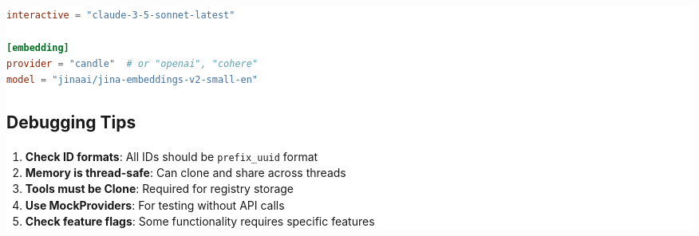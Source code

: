 ```toml
interactive = "claude-3-5-sonnet-latest"

[embedding]
provider = "candle"  # or "openai", "cohere"
model = "jinaai/jina-embeddings-v2-small-en"
```

## Debugging Tips

1. **Check ID formats**: All IDs should be `prefix_uuid` format
2. **Memory is thread-safe**: Can clone and share across threads
3. **Tools must be Clone**: Required for registry storage
4. **Use MockProviders**: For testing without API calls
5. **Check feature flags**: Some functionality requires specific features

